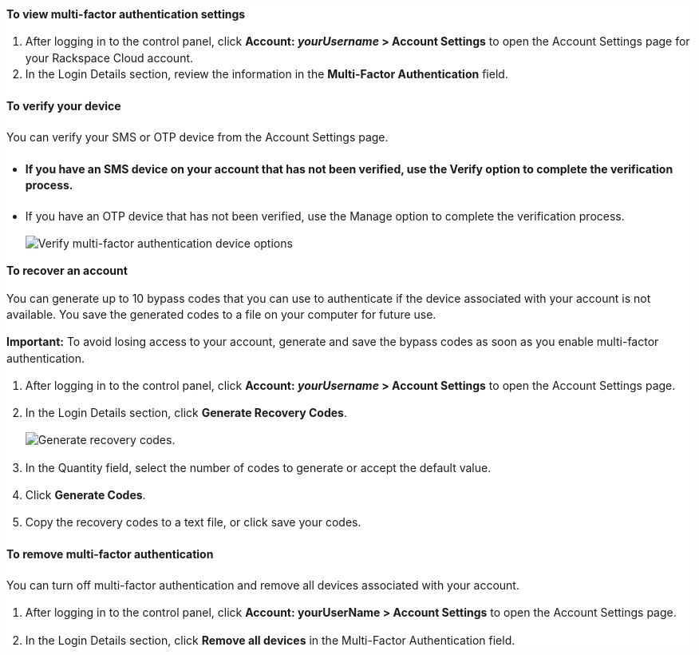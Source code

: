 ****To view multi-factor authentication settings****

1.  After logging in to the control panel, click **Account:
    *yourUsername* &gt; Account Settings** to open the Account Settings
    page for your Rackspace Cloud account.
2.  In the Login Details section, review the information in the
    **Multi-Factor Authentication** field.

#### ******To verify your device******

You can verify your SMS or OTP device from the Account Settings page.

-   #### If you have an SMS device on your account that has not been verified, use the Verify option to complete the verification process.

-   If you have an OTP device that has not been verified, use the Manage
    option to complete the verification process.

    ![Verify multi-factor authentication device
    options](https://8026b2e3760e2433679c-fffceaebb8c6ee053c935e8915a3fbe7.ssl.cf2.rackcdn.com/field/image/verify-device-options.png)

******To recover an account******

You can generate up to 10 bypass codes that you can use to authenticate
if the device associated with your account is not available. You save
the generated codes to a file on your computer for future use.

**Important:** To avoid losing access to your account, generate and save
the bypass codes as soon as you enable multi-factor authentication.

1.  After logging in to the control panel, click **Account:
    *yourUsername* &gt; Account Settings** to open the Account
    Settings page.

2.  In the Login Details section, click **Generate Recovery Codes**.

    ![Generate
    recovery codes.](https://8026b2e3760e2433679c-fffceaebb8c6ee053c935e8915a3fbe7.ssl.cf2.rackcdn.com/field/image/generate-recovery-codes.png)

3.  In the Quantity field, select the number of codes to generate or
    accept the default value.

4.  Click **Generate Codes**.

5.  Copy the recovery codes to a text file, or click save your codes.

#### ******To remove multi-factor authentication******

You can turn off multi-factor authentication and remove all devices
associated with your account.

1.  After logging in to the control panel, click **Account:
    yourUserName &gt; Account Settings** to open the Account
    Settings page.

2.  In the Login Details section, click **Remove all devices** in the
    Multi-Factor Authentication field.

